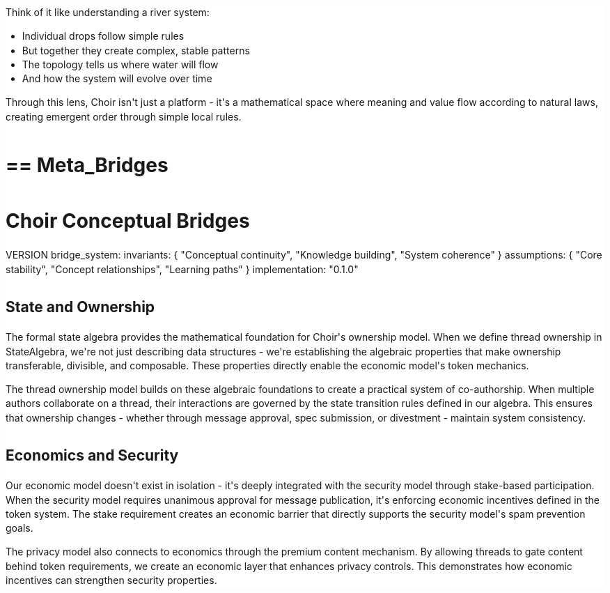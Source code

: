 Think of it like understanding a river system:
- Individual drops follow simple rules
- But together they create complex, stable patterns
- The topology tells us where water will flow
- And how the system will evolve over time

Through this lens, Choir isn't just a platform - it's a mathematical space where meaning and value flow according to natural laws, creating emergent order through simple local rules.


==
Meta_Bridges
==


# Choir Conceptual Bridges

VERSION bridge_system:
  invariants: {
    "Conceptual continuity",
    "Knowledge building",
    "System coherence"
  }
  assumptions: {
    "Core stability",
    "Concept relationships",
    "Learning paths"
  }
  implementation: "0.1.0"

## State and Ownership

The formal state algebra provides the mathematical foundation for Choir's ownership model. When we define thread ownership in StateAlgebra, we're not just describing data structures - we're establishing the algebraic properties that make ownership transferable, divisible, and composable. These properties directly enable the economic model's token mechanics.

The thread ownership model builds on these algebraic foundations to create a practical system of co-authorship. When multiple authors collaborate on a thread, their interactions are governed by the state transition rules defined in our algebra. This ensures that ownership changes - whether through message approval, spec submission, or divestment - maintain system consistency.

## Economics and Security

Our economic model doesn't exist in isolation - it's deeply integrated with the security model through stake-based participation. When the security model requires unanimous approval for message publication, it's enforcing economic incentives defined in the token system. The stake requirement creates an economic barrier that directly supports the security model's spam prevention goals.

The privacy model also connects to economics through the premium content mechanism. By allowing threads to gate content behind token requirements, we create an economic layer that enhances privacy controls. This demonstrates how economic incentives can strengthen security properties.
